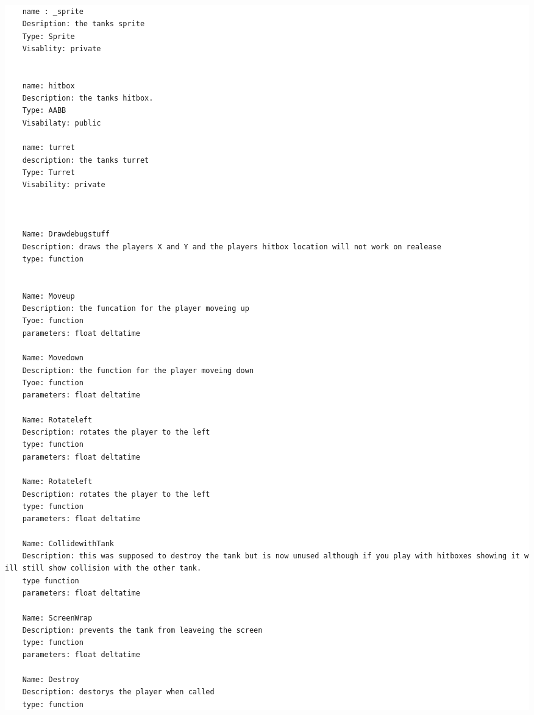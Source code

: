         name : _sprite
        Desription: the tanks sprite
        Type: Sprite
        Visablity: private


        name: hitbox
        Description: the tanks hitbox.
        Type: AABB
        Visabilaty: public

        name: turret
        description: the tanks turret
        Type: Turret
        Visability: private



        Name: Drawdebugstuff
        Description: draws the players X and Y and the players hitbox location will not work on realease
        type: function


        Name: Moveup
        Description: the funcation for the player moveing up
        Tyoe: function
        parameters: float deltatime

        Name: Movedown
        Description: the function for the player moveing down
        Tyoe: function
        parameters: float deltatime

        Name: Rotateleft
        Description: rotates the player to the left
        type: function
        parameters: float deltatime

        Name: Rotateleft
        Description: rotates the player to the left
        type: function
        parameters: float deltatime

        Name: CollidewithTank
        Description: this was supposed to destroy the tank but is now unused although if you play with hitboxes showing it will still show collision with the other tank.
        type function
        parameters: float deltatime

        Name: ScreenWrap
        Description: prevents the tank from leaveing the screen
        type: function
        parameters: float deltatime

        Name: Destroy
        Description: destorys the player when called
        type: function
